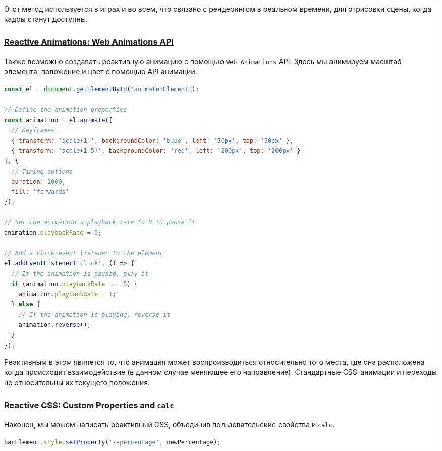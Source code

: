 Этот метод используется в играх и во всем, что связано с рендерингом в реальном времени, для отрисовки сцены,
когда кадры станут доступны.


### [Reactive Animations: Web Animations API](#reactive-animations-web-animations-api)

Также возможно создавать реактивную анимацию с помощью `Web Animations` API. Здесь мы анимируем масштаб элемента,
положение и цвет с помощью API анимации.

````js
const el = document.getElementById('animatedElement');

// Define the animation properties
const animation = el.animate([
  // Keyframes
  { transform: 'scale(1)', backgroundColor: 'blue', left: '50px', top: '50px' },
  { transform: 'scale(1.5)', backgroundColor: 'red', left: '200px', top: '200px' }
], {
  // Timing options
  duration: 1000,
  fill: 'forwards'
});

// Set the animation's playback rate to 0 to pause it
animation.playbackRate = 0;

// Add a click event listener to the element
el.addEventListener('click', () => {
  // If the animation is paused, play it
  if (animation.playbackRate === 0) {
    animation.playbackRate = 1;
  } else {
    // If the animation is playing, reverse it
    animation.reverse();
  }
});
````

Реактивным в этом является то, что анимация может воспроизводиться относительно того места, где она расположена
когда происходит взаимодействие (в данном случае меняющее его направление). Стандартные CSS-анимации и переходы
не относительны их текущего положения.


### [Reactive CSS: Custom Properties and `calc`](#reactive-css-custom-properties-and-calc)

Наконец, мы можем написать реактивный CSS, объединив пользовательские свойства и `calc`.

````js
barElement.style.setProperty('--percentage', newPercentage);
````

